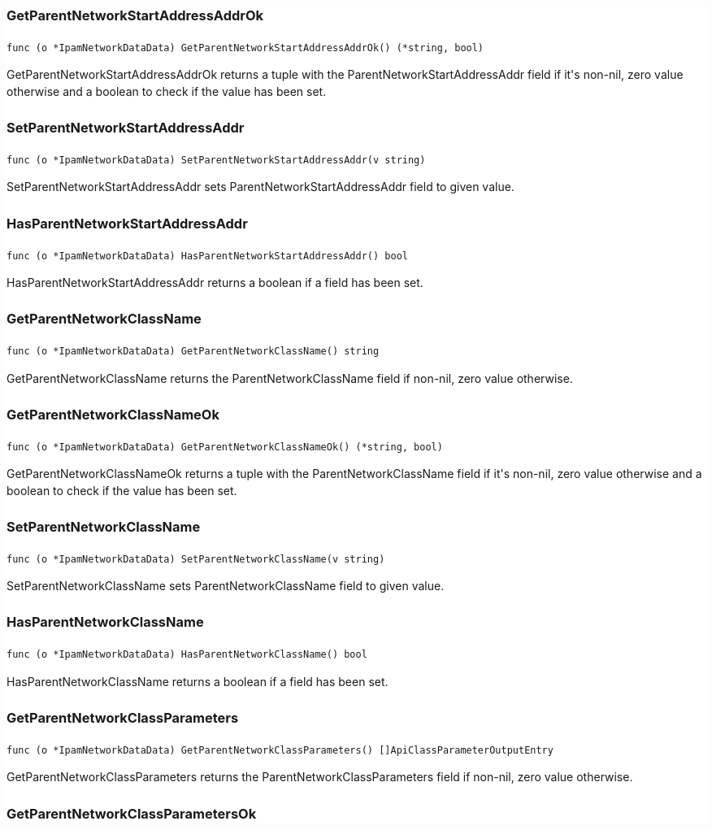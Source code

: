 ### GetParentNetworkStartAddressAddrOk

`func (o *IpamNetworkDataData) GetParentNetworkStartAddressAddrOk() (*string, bool)`

GetParentNetworkStartAddressAddrOk returns a tuple with the ParentNetworkStartAddressAddr field if it's non-nil, zero value otherwise
and a boolean to check if the value has been set.

### SetParentNetworkStartAddressAddr

`func (o *IpamNetworkDataData) SetParentNetworkStartAddressAddr(v string)`

SetParentNetworkStartAddressAddr sets ParentNetworkStartAddressAddr field to given value.

### HasParentNetworkStartAddressAddr

`func (o *IpamNetworkDataData) HasParentNetworkStartAddressAddr() bool`

HasParentNetworkStartAddressAddr returns a boolean if a field has been set.

### GetParentNetworkClassName

`func (o *IpamNetworkDataData) GetParentNetworkClassName() string`

GetParentNetworkClassName returns the ParentNetworkClassName field if non-nil, zero value otherwise.

### GetParentNetworkClassNameOk

`func (o *IpamNetworkDataData) GetParentNetworkClassNameOk() (*string, bool)`

GetParentNetworkClassNameOk returns a tuple with the ParentNetworkClassName field if it's non-nil, zero value otherwise
and a boolean to check if the value has been set.

### SetParentNetworkClassName

`func (o *IpamNetworkDataData) SetParentNetworkClassName(v string)`

SetParentNetworkClassName sets ParentNetworkClassName field to given value.

### HasParentNetworkClassName

`func (o *IpamNetworkDataData) HasParentNetworkClassName() bool`

HasParentNetworkClassName returns a boolean if a field has been set.

### GetParentNetworkClassParameters

`func (o *IpamNetworkDataData) GetParentNetworkClassParameters() []ApiClassParameterOutputEntry`

GetParentNetworkClassParameters returns the ParentNetworkClassParameters field if non-nil, zero value otherwise.

### GetParentNetworkClassParametersOk
